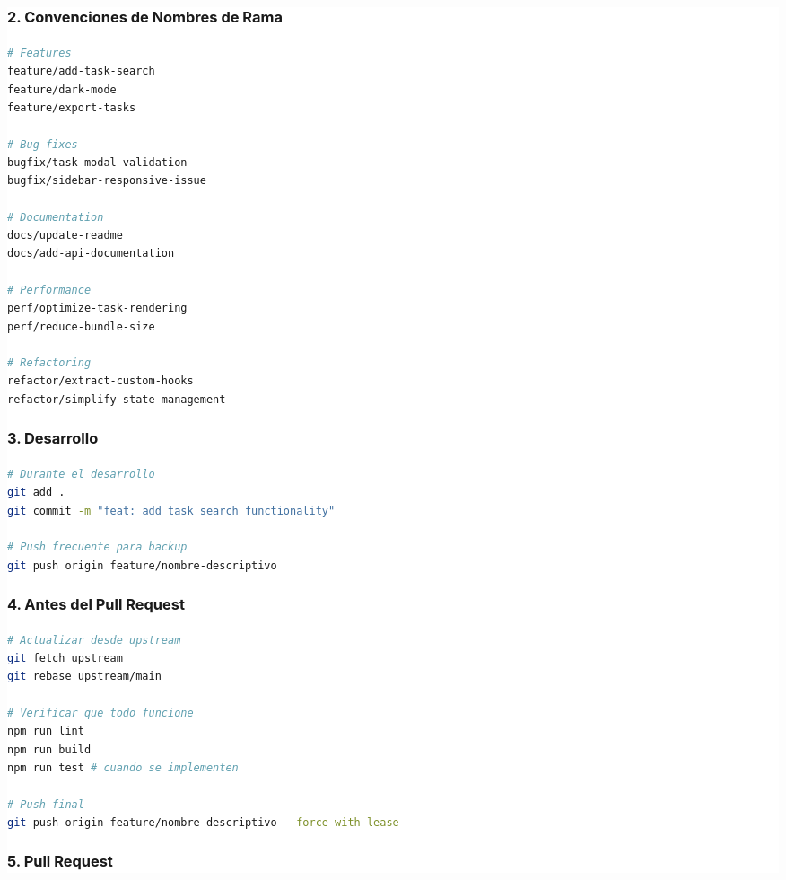 ### 2. Convenciones de Nombres de Rama

```bash
# Features
feature/add-task-search
feature/dark-mode
feature/export-tasks

# Bug fixes
bugfix/task-modal-validation
bugfix/sidebar-responsive-issue

# Documentation
docs/update-readme
docs/add-api-documentation

# Performance
perf/optimize-task-rendering
perf/reduce-bundle-size

# Refactoring
refactor/extract-custom-hooks
refactor/simplify-state-management
```

### 3. Desarrollo

```bash
# Durante el desarrollo
git add .
git commit -m "feat: add task search functionality"

# Push frecuente para backup
git push origin feature/nombre-descriptivo
```

### 4. Antes del Pull Request

```bash
# Actualizar desde upstream
git fetch upstream
git rebase upstream/main

# Verificar que todo funcione
npm run lint
npm run build
npm run test # cuando se implementen

# Push final
git push origin feature/nombre-descriptivo --force-with-lease
```

### 5. Pull Request
